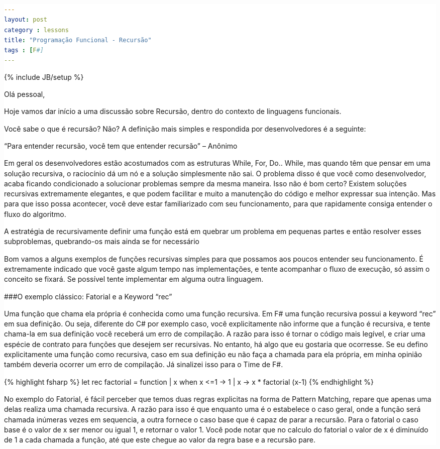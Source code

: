 ```yaml
---
layout: post
category : lessons
title: "Programação Funcional - Recursão"
tags : [F#]
---
```

{% include JB/setup %}

Olá pessoal,

Hoje vamos dar início a uma discussão sobre Recursão, dentro do contexto de linguagens funcionais.

Você sabe o que é recursão? Não? A definição mais simples e respondida por desenvolvedores é a seguinte:

“Para entender recursão, você tem que entender recursão” – Anônimo

Em geral os desenvolvedores estão acostumados com as estruturas While, For, Do.. While, mas quando têm que pensar em uma solução recursiva, o raciocínio dá um nó e a solução simplesmente não sai. O problema disso é que você como desenvolvedor, acaba ficando condicionado a solucionar problemas sempre da mesma maneira. Isso não é bom certo? Existem soluções recursivas extremamente elegantes, e que podem facilitar e muito a manutenção do código e melhor expressar sua intenção. Mas para que isso possa acontecer, você deve estar familiarizado com seu funcionamento, para que rapidamente consiga entender o fluxo do algoritmo.

A estratégia de recursivamente definir uma função está em quebrar um problema em pequenas partes e então resolver esses subproblemas, quebrando-os mais ainda se for necessário

Bom vamos a alguns exemplos de funções recursivas simples para que possamos aos poucos entender seu funcionamento. É extremamente indicado que você gaste algum tempo nas implementações, e tente acompanhar o fluxo de execução, só assim o conceito se fixará. Se possível tente implementar em alguma outra linguagem. 

###O exemplo clássico: Fatorial e a Keyword “rec”

Uma função que chama ela própria é conhecida como uma função recursiva. Em F# uma função recursiva possui a keyword “rec” em sua definição. Ou seja, diferente do C# por exemplo caso, você explicitamente não informe que a função é recursiva, e tente chama-la em sua definição você receberá um erro de compilação. A razão para isso é tornar o código mais legível, e criar uma espécie de contrato para funções que desejem ser recursivas. No entanto, há algo que eu gostaria que ocorresse. Se eu defino explicitamente uma função como recursiva, caso em sua definição eu não faça a chamada para ela própria, em minha opinião também deveria ocorrer um erro de compilação. Já sinalizei isso para o Time de F#.

{% highlight fsharp %}
let rec factorial = function
    | x when x <=1 -> 1
    | x -> x * factorial (x-1)
{% endhighlight %}

No exemplo do Fatorial, é fácil perceber que temos duas regras explicitas na forma de Pattern Matching, repare que apenas uma delas realiza uma chamada recursiva. A razão para isso é que enquanto uma é o estabelece o caso geral, onde a função será chamada inúmeras vezes em sequencia, a outra fornece o caso base que é capaz de parar a recursão. Para o fatorial o caso base é o valor de x ser menor ou igual 1, e retornar o valor 1. Você pode notar que no calculo do fatorial o valor de x é diminuído de 1 a cada chamada a função, até que este chegue ao valor da regra base e a recursão pare.
